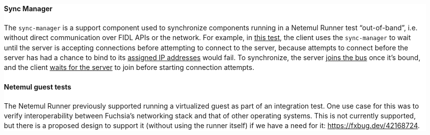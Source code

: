 #### Sync Manager

The `sync-manager` is a support component used to synchronize components running
in a Netemul Runner test “out-of-band”, i.e. without direct communication over
FIDL APIs or the network. For example, in
[this test](https://cs.opensource.google/fuchsia/fuchsia/+/main:src/connectivity/network/testing/netemul/configurable-netstack/tests/meta/configurable-netstack-test.cml;drc=1013f1e00fb6f80b32affff6867fc079b5b36035),
the client uses the `sync-manager` to wait until the server is accepting
connections before attempting to connect to the server, because attempts to
connect before the server has had a chance to bind to its
[assigned IP addresses](https://cs.opensource.google/fuchsia/fuchsia/+/main:src/connectivity/network/testing/netemul/configurable-netstack/tests/meta/configurable-netstack-test.cml;l=66;drc=1013f1e00fb6f80b32affff6867fc079b5b36035)
would fail. To synchronize, the server
[joins the bus](https://cs.opensource.google/fuchsia/fuchsia/+/main:src/connectivity/network/testing/netemul/configurable-netstack/tests/src/server.rs;l=19;drc=1013f1e00fb6f80b32affff6867fc079b5b36035)
once it’s bound, and the client
[waits for the server](https://cs.opensource.google/fuchsia/fuchsia/+/main:src/connectivity/network/testing/netemul/configurable-netstack/tests/src/client.rs;l=28;drc=1013f1e00fb6f80b32affff6867fc079b5b36035)
to join before starting connection attempts.

#### Netemul guest tests

The Netemul Runner previously supported running a virtualized guest as part of
an integration test. One use case for this was to verify interoperability
between Fuchsia’s networking stack and that of other operating systems. This is
not currently supported, but there is a proposed design to support it (without
using the runner itself) if we have a need for it: https://fxbug.dev/42168724.

[realm]: https://fuchsia.dev/fuchsia-src/concepts/components/v2/realms
[test runner]: https://fuchsia.dev/fuchsia-src/development/testing/components/test_runner_framework#test-runners
[component manifest]: https://fuchsia.dev/fuchsia-src/concepts/components/v2/component_manifests
[`fuchsia.netemul/Sandbox`]: https://cs.opensource.google/fuchsia/fuchsia/+/main:src/connectivity/network/testing/netemul/fidl/netemul.fidl;l=25
[rust-client]: https://cs.opensource.google/fuchsia/fuchsia/+/main:src/connectivity/network/testing/netemul/rust/src/lib.rs
[netstack-testing-common]: https://cs.opensource.google/fuchsia/fuchsia/+/main:src/connectivity/network/tests/integration/common/BUILD.gn
[sandbox-test]: /src/connectivity/network/testing/netemul/doc/sandbox-test
[sandbox-test-manifest]: /src/connectivity/network/testing/netemul/doc/sandbox-test/meta/sandbox-test.cml
[sandbox-test-source]: /src/connectivity/network/testing/netemul/doc/sandbox-test/src/lib.rs
[netstack.cml]: https://cs.opensource.google/fuchsia/fuchsia/+/main:src/connectivity/network/netstack/meta/netstack_debug.cml
[documentation]: https://fuchsia-docs.firebaseapp.com/rust/netemul/index.html
[RealmUdpSocket]: https://fuchsia-docs.firebaseapp.com/rust/netemul/trait.RealmUdpSocket.html
[`fuchsia.netemul/ManagedRealm`]: https://cs.opensource.google/fuchsia/fuchsia/+/main:src/connectivity/network/testing/netemul/fidl/netemul.fidl;l=176
[`fuchsia.posix.socket/Provider`]: https://cs.opensource.google/fuchsia/fuchsia/+/main:sdk/fidl/fuchsia.posix.socket/socket.fidl;l=1131
[`fuchsia.netemul.network/NetworkContext`]: https://cs.opensource.google/fuchsia/fuchsia/+/main:src/connectivity/network/testing/netemul/network-context/fidl/network.fidl;l=240
[Realm Builder]: https://fuchsia.dev/fuchsia-src/development/testing/components/realm_builder
[component collection]: https://fuchsia.dev/fuchsia-src/concepts/components/v2/realms#collections
[Test Runner Framework]: https://fuchsia.dev/fuchsia-src/development/testing/components/test_runner_framework
[component runner]: https://fuchsia.dev/fuchsia-src/concepts/components/v2/capabilities/runners
[`fuchsia.component.runner/ComponentRunner`]: https://fuchsia.dev/reference/fidl/fuchsia.component.runner#ComponentRunner
[`fuchsia.test/Suite`]: https://cs.opensource.google/fuchsia/fuchsia/+/main:sdk/fidl/fuchsia.test/suite.fidl;l=116
[Component Manager]: https://fuchsia.dev/fuchsia-src/concepts/components/v2/component_manager
[Test Manager]: https://fuchsia.dev/fuchsia-src/development/testing/components/test_runner_framework#the_test_manager
[ffx test]: https://fuchsia.dev/reference/tools/sdk/ffx#test
[test driver]: https://fuchsia.dev/fuchsia-src/development/testing/components/test_runner_framework#test-roles
[netemul_test_runner]: https://cs.opensource.google/fuchsia/fuchsia/+/main:src/connectivity/network/testing/netemul/runner/default.shard.cml;l=6;drc=1013f1e00fb6f80b32affff6867fc079b5b36035
[`Network`]: #a-virtual-broadcast-domain-backed-by-netemul
[`Netstack`]: #a-configurable-netstack-component
[`Endpoint`]: #a-virtual-network-endpoint-backed-by-netemul
[`Interface`]: #an-endpoint-that-has-been-installed-in-a-netstack
[default shard]: https://cs.opensource.google/fuchsia/fuchsia/+/main:src/connectivity/network/testing/netemul/runner/default.shard.cml
[use-clause]: https://fuchsia.dev/reference/cml#use
[runner-test]: /src/connectivity/network/testing/netemul/doc/runner-test
[runner-test-manifest]: /src/connectivity/network/testing/netemul/doc/runner-test/meta/runner-test.cml
[runner-test-driver]: /src/connectivity/network/testing/netemul/doc/runner-test/src/client.rs
[runner-test-server]: /src/connectivity/network/testing/netemul/doc/runner-test/src/server.rs
[`fuchsia.netemul/ConfigurableNetstack`]: https://cs.opensource.google/fuchsia/fuchsia/+/main:src/connectivity/network/testing/netemul/fidl/configurable_netstack.fidl;l=14
[`fuchsia.netemul.network/Network`]: https://cs.opensource.google/fuchsia/fuchsia/+/main:src/connectivity/network/testing/netemul/network-context/fidl/network.fidl;l=122;drc=b907c1b331a1e1e6709292023cd515e44039c813

[`/custom_artifacts`]: https://fuchsia.dev/fuchsia-src/development/testing/components/test_runner_framework?hl=en#custom-artifacts
